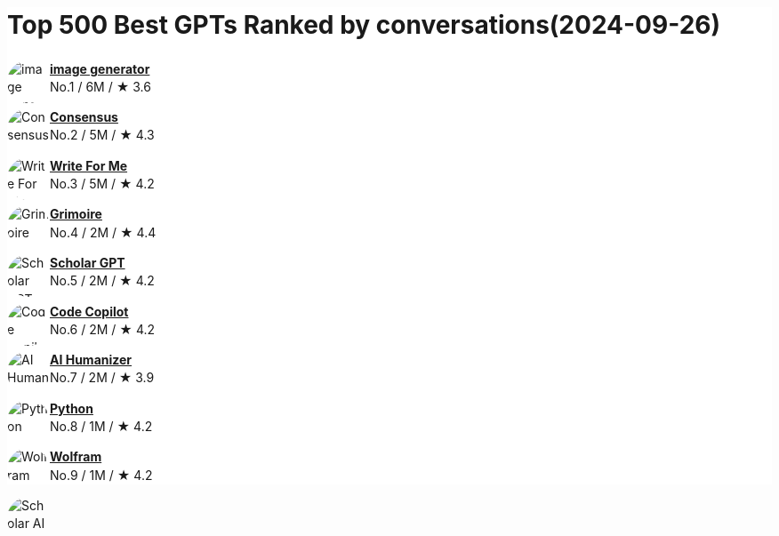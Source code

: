 # Top 500 Best GPTs Ranked by conversations(2024-09-26)

[<img align="left" height="48px" width="48px" style="border-radius:50%" alt="image generator" src="https://files.oaiusercontent.com/file-M1df4Ab7Ow6QCJ871tBUsi0x?se=2123-11-08T17%3A52%3A06Z&sp=r&sv=2021-08-06&sr=b&rscc=max-age%3D31536000%2C%20immutable&rscd=attachment%3B%20filename%3D40face33-c6ad-4a5d-b402-5f7126e8325f.png&sig=G9qnRNHbnnN1gnz2NzVSyjwWvQ6hrGjr%2Be7hbYgnjRs%3D"/>](https://chat.openai.com/g/g-pmuQfob8d?ref=gptshunter)

[**image generator**](https://chat.openai.com/g/g-pmuQfob8d?ref=gptshunter) \
No.1 / 6M / ★ 3.6
    

[<img align="left" height="48px" width="48px" style="border-radius:50%" alt="Consensus" src="https://files.oaiusercontent.com/file-IheK6ysqIDeahH0p0fJRGsDo?se=2124-04-28T18%3A17%3A51Z&sp=r&sv=2023-11-03&sr=b&rscc=max-age%3D1209600%2C%20immutable&rscd=attachment%3B%20filename%3Ddefault-profile.png&sig=bHefKZbsxP2EYBzCeIRhAtBzOkVydZLO1zyQuUUa6PI%3D"/>](https://chat.openai.com/g/g-bo0FiWLY7?ref=gptshunter)

[**Consensus**](https://chat.openai.com/g/g-bo0FiWLY7?ref=gptshunter) \
No.2 / 5M / ★ 4.3
    

[<img align="left" height="48px" width="48px" style="border-radius:50%" alt="Write For Me" src="https://files.oaiusercontent.com/file-hVjI65nZeCAowpoArhSWjynX?se=2123-10-24T11%3A26%3A42Z&sp=r&sv=2021-08-06&sr=b&rscc=max-age%3D31536000%2C%20immutable&rscd=attachment%3B%20filename%3Ded9312a8-bf37-4345-93bd-2e8b54bc2a89.png&sig=nw8OKVAhe0pqBOvG8jlopI5cQ2npVyuHjAjSpr%2BWKFo%3D"/>](https://chat.openai.com/g/g-B3hgivKK9?ref=gptshunter)

[**Write For Me**](https://chat.openai.com/g/g-B3hgivKK9?ref=gptshunter) \
No.3 / 5M / ★ 4.2
    

[<img align="left" height="48px" width="48px" style="border-radius:50%" alt="Grimoire" src="https://files.oaiusercontent.com/file-0iw1nJRFDLfuXLJy3SHURMiE?se=2123-12-26T23%3A31%3A22Z&sp=r&sv=2021-08-06&sr=b&rscc=max-age%3D1209600%2C%20immutable&rscd=attachment%3B%20filename%3DCherished%2520Member.png&sig=vlX1mXOxWn/p7qK07bDbFcK6D1fOdSrvdPnK4h7VOT8%3D"/>](https://chat.openai.com/g/g-n7Rs0IK86?ref=gptshunter)

[**Grimoire**](https://chat.openai.com/g/g-n7Rs0IK86?ref=gptshunter) \
No.4 / 2M / ★ 4.4
    

[<img align="left" height="48px" width="48px" style="border-radius:50%" alt="Scholar GPT" src="https://files.oaiusercontent.com/file-gk3ACPm7Tvy5DHe5aE9fqJ0W?se=2123-12-19T11%3A10%3A14Z&sp=r&sv=2021-08-06&sr=b&rscc=max-age%3D1209600%2C%20immutable&rscd=attachment%3B%20filename%3DFrame%2520612.png&sig=dTPAPU4773Mz4PPaC6kCzsTf7ZiFgLSs/z3%2B3uGxkqY%3D"/>](https://chat.openai.com/g/g-kZ0eYXlJe?ref=gptshunter)

[**Scholar GPT**](https://chat.openai.com/g/g-kZ0eYXlJe?ref=gptshunter) \
No.5 / 2M / ★ 4.2
    

[<img align="left" height="48px" width="48px" style="border-radius:50%" alt="Code Copilot" src="https://files.oaiusercontent.com/file-hbxowtiyxew901FywZXTcb4V?se=2124-03-22T16%3A51%3A30Z&sp=r&sv=2021-08-06&sr=b&rscc=max-age%3D1209600%2C%20immutable&rscd=attachment%3B%20filename%3Dlogo-brighter.png&sig=d/1A/B6wbaTwAWj2ZuPziepcTlEt6UaqNaJhXsY9DrU%3D"/>](https://chat.openai.com/g/g-2DQzU5UZl?ref=gptshunter)

[**Code Copilot**](https://chat.openai.com/g/g-2DQzU5UZl?ref=gptshunter) \
No.6 / 2M / ★ 4.2
    

[<img align="left" height="48px" width="48px" style="border-radius:50%" alt="AI Humanizer" src="https://files.oaiusercontent.com/file-B3J9SZ6f8uh21XyDgNJ236pg?se=2123-10-22T14%3A41%3A35Z&sp=r&sv=2021-08-06&sr=b&rscc=max-age%3D31536000%2C%20immutable&rscd=attachment%3B%20filename%3D579a0db4-4eef-4846-98f7-ff2979eb942e.webp&sig=xs2Th9HWsBkW5G60Vp90UmCc/QeGOrRXjF4XhcPHwhw%3D"/>](https://chat.openai.com/g/g-2azCVmXdy?ref=gptshunter)

[**AI Humanizer**](https://chat.openai.com/g/g-2azCVmXdy?ref=gptshunter) \
No.7 / 2M / ★ 3.9
    

[<img align="left" height="48px" width="48px" style="border-radius:50%" alt="Python" src="https://files.oaiusercontent.com/file-ld53W1TkNJMYK6RyyFboObSW?se=2124-03-13T16%3A35%3A34Z&sp=r&sv=2021-08-06&sr=b&rscc=max-age%3D1209600%2C%20immutable&rscd=attachment%3B%20filename%3D188g7b2m.png&sig=k9Kl7I6av3bDNiu9Z0v0YrYCyvTAJBUrtu7GklMrG0w%3D"/>](https://chat.openai.com/g/g-cKXjWStaE?ref=gptshunter)

[**Python**](https://chat.openai.com/g/g-cKXjWStaE?ref=gptshunter) \
No.8 / 1M / ★ 4.2
    

[<img align="left" height="48px" width="48px" style="border-radius:50%" alt="Wolfram" src="https://files.oaiusercontent.com/file-fGE6EGZCQY73C76MJantfE0d?se=2123-11-20T15%3A51%3A47Z&sp=r&sv=2021-08-06&sr=b&rscc=max-age%3D1209600%2C%20immutable&rscd=attachment%3B%20filename%3DWolfram.png&sig=2QEsZQ5Kxa7XqcJ0uhOOHZMx0qjAhuN2H%2BsZR5p2GXo%3D"/>](https://chat.openai.com/g/g-0S5FXLyFN?ref=gptshunter)

[**Wolfram**](https://chat.openai.com/g/g-0S5FXLyFN?ref=gptshunter) \
No.9 / 1M / ★ 4.2
    

[<img align="left" height="48px" width="48px" style="border-radius:50%" alt="Scholar AI" src="https://files.oaiusercontent.com/file-PPto6IuVRN3OQY2WC1gLEI9h?se=2123-12-17T06%3A07%3A04Z&sp=r&sv=2021-08-06&sr=b&rscc=max-age%3D1209600%2C%20immutable&rscd=attachment%3B%20filename%3Dcircle%2520logo.png&sig=uWzfWOVMeiQFanHmBn5O0YLwLx7HuIxHWSCNSo1Qsfc%3D"/>](https://chat.openai.com/g/g-L2HknCZTC?ref=gptshunter)
